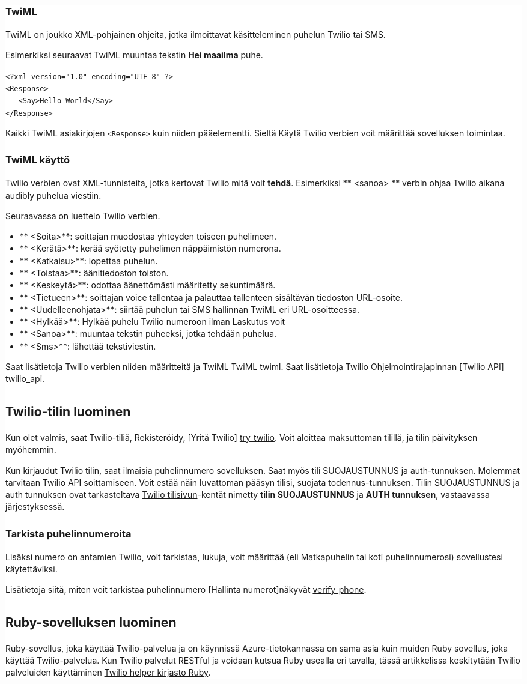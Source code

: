 ### <a id="TwiML"></a>TwiML
TwiML on joukko XML-pohjainen ohjeita, jotka ilmoittavat käsitteleminen puhelun Twilio tai SMS.

Esimerkiksi seuraavat TwiML muuntaa tekstin **Hei maailma** puhe.

    <?xml version="1.0" encoding="UTF-8" ?>
    <Response>
       <Say>Hello World</Say>
    </Response>

Kaikki TwiML asiakirjojen `<Response>` kuin niiden pääelementti. Sieltä Käytä Twilio verbien voit määrittää sovelluksen toimintaa.

### <a id="Verbs"></a>TwiML käyttö
Twilio verbien ovat XML-tunnisteita, jotka kertovat Twilio mitä voit **tehdä**. Esimerkiksi ** &lt;sanoa&gt; ** verbin ohjaa Twilio aikana audibly puhelua viestiin. 

Seuraavassa on luettelo Twilio verbien.

* ** &lt;Soita&gt;**: soittajan muodostaa yhteyden toiseen puhelimeen.
* ** &lt;Kerätä&gt;**: kerää syötetty puhelimen näppäimistön numerona.
* ** &lt;Katkaisu&gt;**: lopettaa puhelun.
* ** &lt;Toistaa&gt;**: äänitiedoston toiston.
* ** &lt;Keskeytä&gt;**: odottaa äänettömästi määritetty sekuntimäärä.
* ** &lt;Tietueen&gt;**: soittajan voice tallentaa ja palauttaa tallenteen sisältävän tiedoston URL-osoite.
* ** &lt;Uudelleenohjata&gt;**: siirtää puhelun tai SMS hallinnan TwiML eri URL-osoitteessa.
* ** &lt;Hylkää&gt;**: Hylkää puhelu Twilio numeroon ilman Laskutus voit
* ** &lt;Sanoa&gt;**: muuntaa tekstin puheeksi, jotka tehdään puhelua.
* ** &lt;Sms&gt;**: lähettää tekstiviestin.

Saat lisätietoja Twilio verbien niiden määritteitä ja TwiML [TwiML] [twiml]. Saat lisätietoja Twilio Ohjelmointirajapinnan [Twilio API] [twilio_api].

## <a id="CreateAccount"></a>Twilio-tilin luominen
Kun olet valmis, saat Twilio-tiliä, Rekisteröidy, [Yritä Twilio] [try_twilio]. Voit aloittaa maksuttoman tilillä, ja tilin päivityksen myöhemmin.

Kun kirjaudut Twilio tilin, saat ilmaisia puhelinnumero sovelluksen. Saat myös tili SUOJAUSTUNNUS ja auth-tunnuksen. Molemmat tarvitaan Twilio API soittamiseen. Voit estää näin luvattoman pääsyn tilisi, suojata todennus-tunnuksen. Tilin SUOJAUSTUNNUS ja auth tunnuksen ovat tarkasteltava [Twilio tilisivun][twilio_account]-kentät nimetty **tilin SUOJAUSTUNNUS** ja **AUTH tunnuksen**, vastaavassa järjestyksessä.

### <a id="VerifyPhoneNumbers"></a>Tarkista puhelinnumeroita
Lisäksi numero on antamien Twilio, voit tarkistaa, lukuja, voit määrittää (eli Matkapuhelin tai koti puhelinnumerosi) sovellustesi käytettäviksi. 

Lisätietoja siitä, miten voit tarkistaa puhelinnumero [Hallinta numerot]näkyvät [verify_phone].

## <a id="create_app"></a>Ruby-sovelluksen luominen
Ruby-sovellus, joka käyttää Twilio-palvelua ja on käynnissä Azure-tietokannassa on sama asia kuin muiden Ruby sovellus, joka käyttää Twilio-palvelua. Kun Twilio palvelut RESTful ja voidaan kutsua Ruby usealla eri tavalla, tässä artikkelissa keskitytään Twilio palveluiden käyttäminen [Twilio helper kirjasto Ruby][twilio_ruby].


[twilio_ruby]: https://www.twilio.com/docs/ruby/install
[twilio_pricing]: http://www.twilio.com/pricing
[special_offer]: http://ahoy.twilio.com/azure
[twilio_libraries]: https://www.twilio.com/docs/libraries
[twiml]: http://www.twilio.com/docs/api/twiml
[twilio_api]: http://www.twilio.com/api
[try_twilio]: https://www.twilio.com/try-twilio
[twilio_account]:  https://www.twilio.com/user/account
[verify_phone]: https://www.twilio.com/user/account/phone-numbers/verified#
[twilio_api_documentation]: http://www.twilio.com/api
[twilio_security_guidelines]: http://www.twilio.com/docs/security
[twilio_howtos]: http://www.twilio.com/docs/howto
[twilio_on_github]: https://github.com/twilio
[twilio_support]: http://www.twilio.com/help/contact
[twilio_quickstarts]: http://www.twilio.com/docs/quickstart
[sinatra]: http://www.sinatrarb.com/
[azure_vm_setup]: http://www.windowsazure.com/develop/ruby/tutorials/web-app-with-linux-vm/
